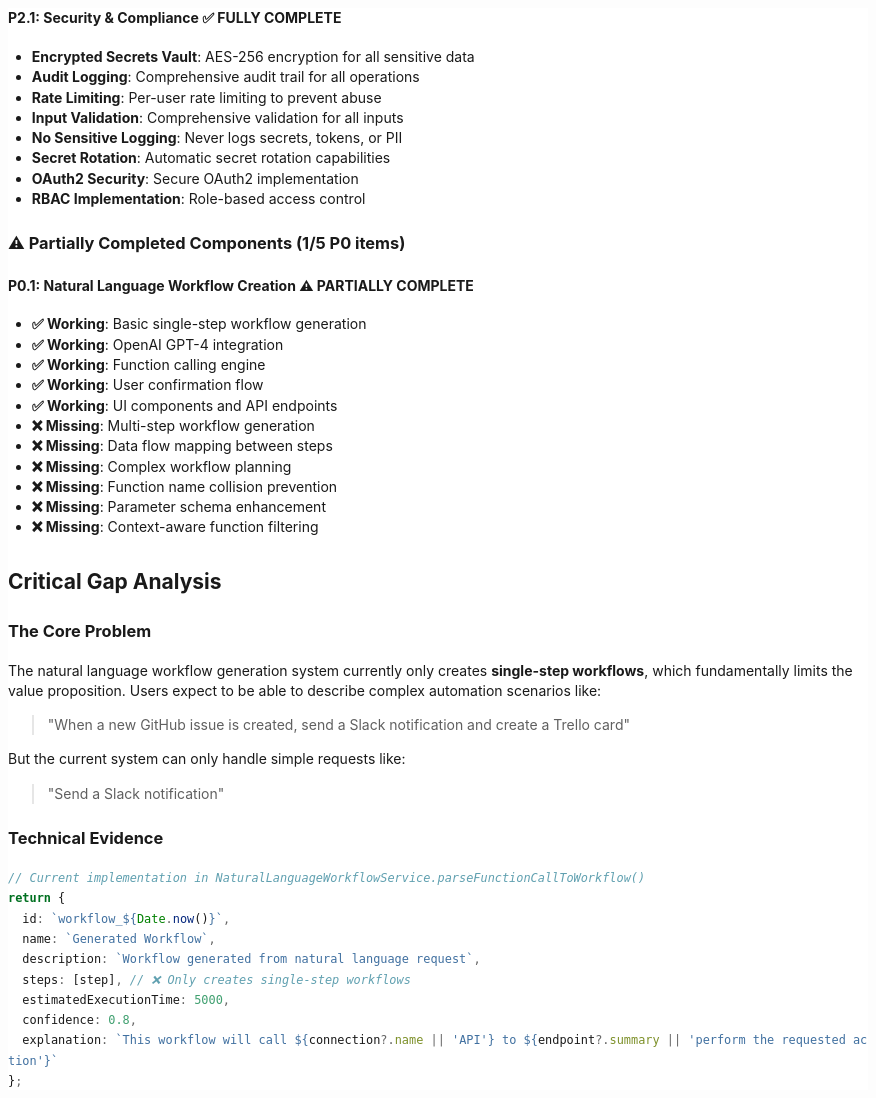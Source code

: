 #### **P2.1: Security & Compliance** ✅ **FULLY COMPLETE**
- **Encrypted Secrets Vault**: AES-256 encryption for all sensitive data
- **Audit Logging**: Comprehensive audit trail for all operations
- **Rate Limiting**: Per-user rate limiting to prevent abuse
- **Input Validation**: Comprehensive validation for all inputs
- **No Sensitive Logging**: Never logs secrets, tokens, or PII
- **Secret Rotation**: Automatic secret rotation capabilities
- **OAuth2 Security**: Secure OAuth2 implementation
- **RBAC Implementation**: Role-based access control

### ⚠️ **Partially Completed Components (1/5 P0 items)**

#### **P0.1: Natural Language Workflow Creation** ⚠️ **PARTIALLY COMPLETE**
- **✅ Working**: Basic single-step workflow generation
- **✅ Working**: OpenAI GPT-4 integration
- **✅ Working**: Function calling engine
- **✅ Working**: User confirmation flow
- **✅ Working**: UI components and API endpoints
- **❌ Missing**: Multi-step workflow generation
- **❌ Missing**: Data flow mapping between steps
- **❌ Missing**: Complex workflow planning
- **❌ Missing**: Function name collision prevention
- **❌ Missing**: Parameter schema enhancement
- **❌ Missing**: Context-aware function filtering

## Critical Gap Analysis

### **The Core Problem**
The natural language workflow generation system currently only creates **single-step workflows**, which fundamentally limits the value proposition. Users expect to be able to describe complex automation scenarios like:

> "When a new GitHub issue is created, send a Slack notification and create a Trello card"

But the current system can only handle simple requests like:

> "Send a Slack notification"

### **Technical Evidence**
```typescript
// Current implementation in NaturalLanguageWorkflowService.parseFunctionCallToWorkflow()
return {
  id: `workflow_${Date.now()}`,
  name: `Generated Workflow`,
  description: `Workflow generated from natural language request`,
  steps: [step], // ❌ Only creates single-step workflows
  estimatedExecutionTime: 5000,
  confidence: 0.8,
  explanation: `This workflow will call ${connection?.name || 'API'} to ${endpoint?.summary || 'perform the requested action'}`
};
```
